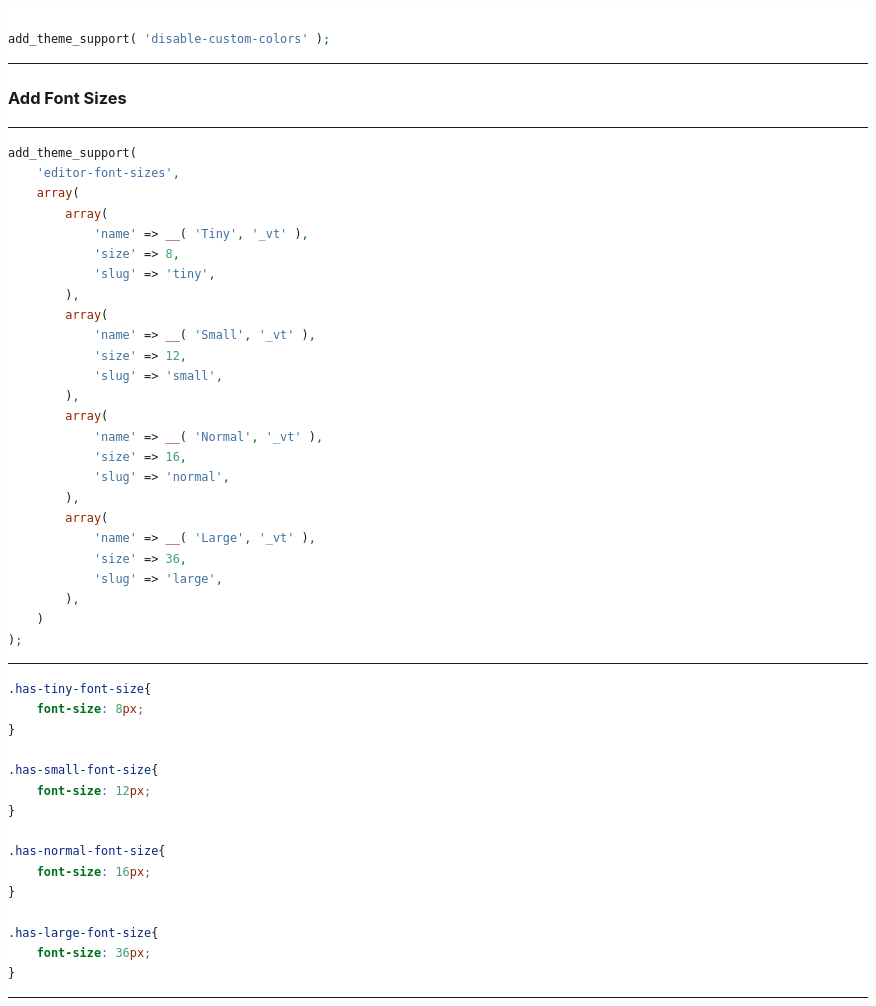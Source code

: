 
```php

add_theme_support( 'disable-custom-colors' );

```

---

### Add Font Sizes

---

```php
add_theme_support(
	'editor-font-sizes',
	array(
		array(
			'name' => __( 'Tiny', '_vt' ),
			'size' => 8,
			'slug' => 'tiny',
		),
		array(
			'name' => __( 'Small', '_vt' ),
			'size' => 12,
			'slug' => 'small',
		),
		array(
			'name' => __( 'Normal', '_vt' ),
			'size' => 16,
			'slug' => 'normal',
		),
		array(
			'name' => __( 'Large', '_vt' ),
			'size' => 36,
			'slug' => 'large',
		),
	)
);

```

---

```css
.has-tiny-font-size{
	font-size: 8px;
}

.has-small-font-size{
	font-size: 12px;
}

.has-normal-font-size{
	font-size: 16px;
}

.has-large-font-size{
	font-size: 36px;
}
```

---
